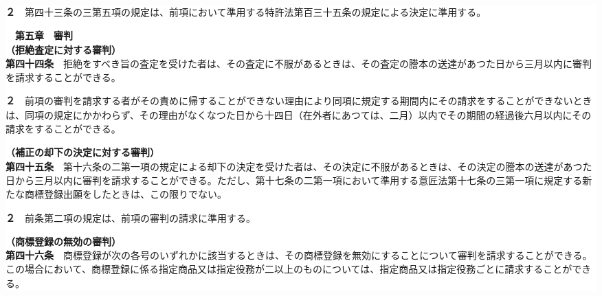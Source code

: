 **２**　第四十三条の三第五項の規定は、前項において準用する特許法第百三十五条の規定による決定に準用する。  
  
&emsp;**第五章　審判**  
**（拒絶査定に対する審判）**  
**第四十四条**　拒絶をすべき旨の査定を受けた者は、その査定に不服があるときは、その査定の謄本の送達があつた日から三月以内に審判を請求することができる。  
  
**２**　前項の審判を請求する者がその責めに帰することができない理由により同項に規定する期間内にその請求をすることができないときは、同項の規定にかかわらず、その理由がなくなつた日から十四日（在外者にあつては、二月）以内でその期間の経過後六月以内にその請求をすることができる。  
  
**（補正の却下の決定に対する審判）**  
**第四十五条**　第十六条の二第一項の規定による却下の決定を受けた者は、その決定に不服があるときは、その決定の謄本の送達があつた日から三月以内に審判を請求することができる。ただし、第十七条の二第一項において準用する意匠法第十七条の三第一項に規定する新たな商標登録出願をしたときは、この限りでない。  
  
**２**　前条第二項の規定は、前項の審判の請求に準用する。  
  
**（商標登録の無効の審判）**  
**第四十六条**　商標登録が次の各号のいずれかに該当するときは、その商標登録を無効にすることについて審判を請求することができる。この場合において、商標登録に係る指定商品又は指定役務が二以上のものについては、指定商品又は指定役務ごとに請求することができる。  
